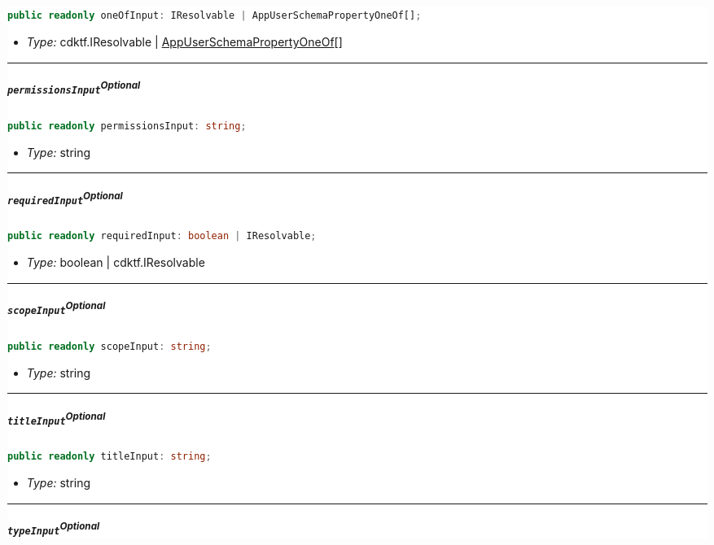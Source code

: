 ```typescript
public readonly oneOfInput: IResolvable | AppUserSchemaPropertyOneOf[];
```

- *Type:* cdktf.IResolvable | <a href="#@cdktf/provider-okta.appUserSchemaProperty.AppUserSchemaPropertyOneOf">AppUserSchemaPropertyOneOf</a>[]

---

##### `permissionsInput`<sup>Optional</sup> <a name="permissionsInput" id="@cdktf/provider-okta.appUserSchemaProperty.AppUserSchemaProperty.property.permissionsInput"></a>

```typescript
public readonly permissionsInput: string;
```

- *Type:* string

---

##### `requiredInput`<sup>Optional</sup> <a name="requiredInput" id="@cdktf/provider-okta.appUserSchemaProperty.AppUserSchemaProperty.property.requiredInput"></a>

```typescript
public readonly requiredInput: boolean | IResolvable;
```

- *Type:* boolean | cdktf.IResolvable

---

##### `scopeInput`<sup>Optional</sup> <a name="scopeInput" id="@cdktf/provider-okta.appUserSchemaProperty.AppUserSchemaProperty.property.scopeInput"></a>

```typescript
public readonly scopeInput: string;
```

- *Type:* string

---

##### `titleInput`<sup>Optional</sup> <a name="titleInput" id="@cdktf/provider-okta.appUserSchemaProperty.AppUserSchemaProperty.property.titleInput"></a>

```typescript
public readonly titleInput: string;
```

- *Type:* string

---

##### `typeInput`<sup>Optional</sup> <a name="typeInput" id="@cdktf/provider-okta.appUserSchemaProperty.AppUserSchemaProperty.property.typeInput"></a>
